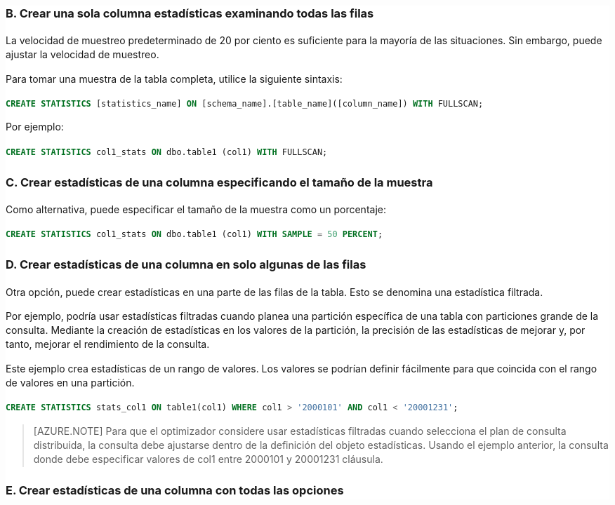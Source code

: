 ### <a name="b-create-single-column-statistics-by-examining-every-row"></a>B. Crear una sola columna estadísticas examinando todas las filas

La velocidad de muestreo predeterminado de 20 por ciento es suficiente para la mayoría de las situaciones. Sin embargo, puede ajustar la velocidad de muestreo.

Para tomar una muestra de la tabla completa, utilice la siguiente sintaxis:

```sql
CREATE STATISTICS [statistics_name] ON [schema_name].[table_name]([column_name]) WITH FULLSCAN;
```

Por ejemplo:

```sql
CREATE STATISTICS col1_stats ON dbo.table1 (col1) WITH FULLSCAN;
```

### <a name="c-create-single-column-statistics-by-specifying-the-sample-size"></a>C. Crear estadísticas de una columna especificando el tamaño de la muestra

Como alternativa, puede especificar el tamaño de la muestra como un porcentaje:

```sql
CREATE STATISTICS col1_stats ON dbo.table1 (col1) WITH SAMPLE = 50 PERCENT;
```

### <a name="d-create-single-column-statistics-on-only-some-of-the-rows"></a>D. Crear estadísticas de una columna en solo algunas de las filas

Otra opción, puede crear estadísticas en una parte de las filas de la tabla. Esto se denomina una estadística filtrada.

Por ejemplo, podría usar estadísticas filtradas cuando planea una partición específica de una tabla con particiones grande de la consulta. Mediante la creación de estadísticas en los valores de la partición, la precisión de las estadísticas de mejorar y, por tanto, mejorar el rendimiento de la consulta.

Este ejemplo crea estadísticas de un rango de valores. Los valores se podrían definir fácilmente para que coincida con el rango de valores en una partición.

```sql
CREATE STATISTICS stats_col1 ON table1(col1) WHERE col1 > '2000101' AND col1 < '20001231';
```

> [AZURE.NOTE] Para que el optimizador considere usar estadísticas filtradas cuando selecciona el plan de consulta distribuida, la consulta debe ajustarse dentro de la definición del objeto estadísticas. Usando el ejemplo anterior, la consulta donde debe especificar valores de col1 entre 2000101 y 20001231 cláusula.

### <a name="e-create-single-column-statistics-with-all-the-options"></a>E. Crear estadísticas de una columna con todas las opciones


[Información general]: ./sql-data-warehouse-tables-overview.md
[Tipos de datos]: ./sql-data-warehouse-tables-data-types.md
[Distribuir]: ./sql-data-warehouse-tables-distribute.md
[Índice]: ./sql-data-warehouse-tables-index.md
[Partición]: ./sql-data-warehouse-tables-partition.md
[Estadísticas]: ./sql-data-warehouse-tables-statistics.md
[Temporal]: ./sql-data-warehouse-tables-temporary.md
[Prácticas recomendadas de almacén de datos SQL]: ./sql-data-warehouse-best-practices.md
[Estimación de cardinalidad]: https://msdn.microsoft.com/library/dn600374.aspx
[CREAR ESTADÍSTICAS]: https://msdn.microsoft.com/library/ms188038.aspx
[Estadísticas]: https://msdn.microsoft.com/library/ms190397.aspx
[STATS_DATE]: https://msdn.microsoft.com/library/ms190330.aspx
[Sys.Columns]: https://msdn.microsoft.com/library/ms176106.aspx
[Sys.Objects]: https://msdn.microsoft.com/library/ms190324.aspx
[Sys.Schemas]: https://msdn.microsoft.com/library/ms190324.aspx
[Sys.Stats]: https://msdn.microsoft.com/library/ms177623.aspx
[Sys.stats_columns]: https://msdn.microsoft.com/library/ms187340.aspx
[Sys.Tables]: https://msdn.microsoft.com/library/ms187406.aspx
[Sys.table_types]: https://msdn.microsoft.com/library/bb510623.aspx
[ESTADÍSTICAS DE ACTUALIZACIÓN]: https://msdn.microsoft.com/library/ms187348.aspx